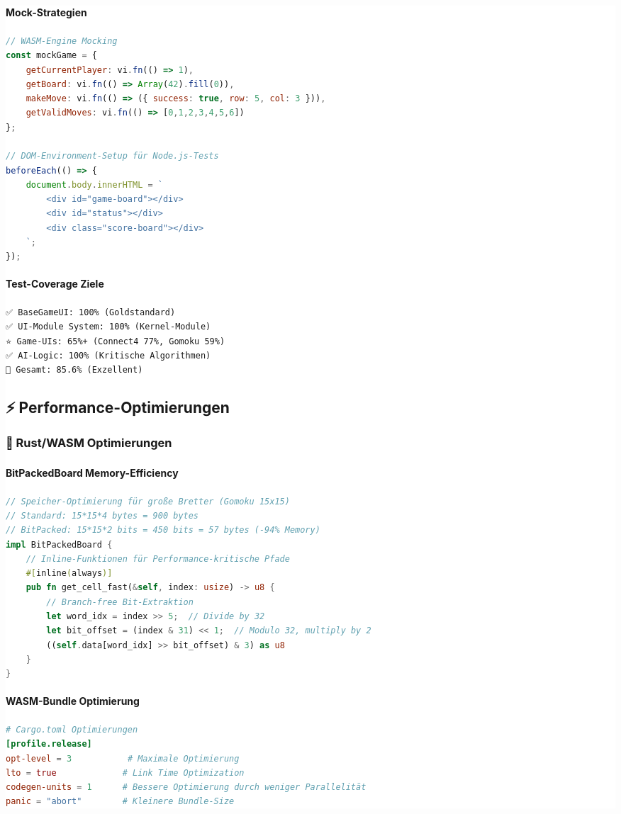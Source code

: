 #### Mock-Strategien
```javascript
// WASM-Engine Mocking
const mockGame = {
    getCurrentPlayer: vi.fn(() => 1),
    getBoard: vi.fn(() => Array(42).fill(0)),
    makeMove: vi.fn(() => ({ success: true, row: 5, col: 3 })),
    getValidMoves: vi.fn(() => [0,1,2,3,4,5,6])
};

// DOM-Environment-Setup für Node.js-Tests
beforeEach(() => {
    document.body.innerHTML = `
        <div id="game-board"></div>
        <div id="status"></div>
        <div class="score-board"></div>
    `;
});
```

#### Test-Coverage Ziele
```
✅ BaseGameUI: 100% (Goldstandard)
✅ UI-Module System: 100% (Kernel-Module)
⭐ Game-UIs: 65%+ (Connect4 77%, Gomoku 59%)
✅ AI-Logic: 100% (Kritische Algorithmen)
🎯 Gesamt: 85.6% (Exzellent)
```

## ⚡ Performance-Optimierungen

### 🦀 Rust/WASM Optimierungen

#### BitPackedBoard Memory-Efficiency
```rust
// Speicher-Optimierung für große Bretter (Gomoku 15x15)
// Standard: 15*15*4 bytes = 900 bytes
// BitPacked: 15*15*2 bits = 450 bits = 57 bytes (-94% Memory)
impl BitPackedBoard {
    // Inline-Funktionen für Performance-kritische Pfade
    #[inline(always)]
    pub fn get_cell_fast(&self, index: usize) -> u8 {
        // Branch-free Bit-Extraktion
        let word_idx = index >> 5;  // Divide by 32
        let bit_offset = (index & 31) << 1;  // Modulo 32, multiply by 2
        ((self.data[word_idx] >> bit_offset) & 3) as u8
    }
}
```

#### WASM-Bundle Optimierung
```toml
# Cargo.toml Optimierungen
[profile.release]
opt-level = 3           # Maximale Optimierung
lto = true             # Link Time Optimization
codegen-units = 1      # Bessere Optimierung durch weniger Parallelität
panic = "abort"        # Kleinere Bundle-Size
```
